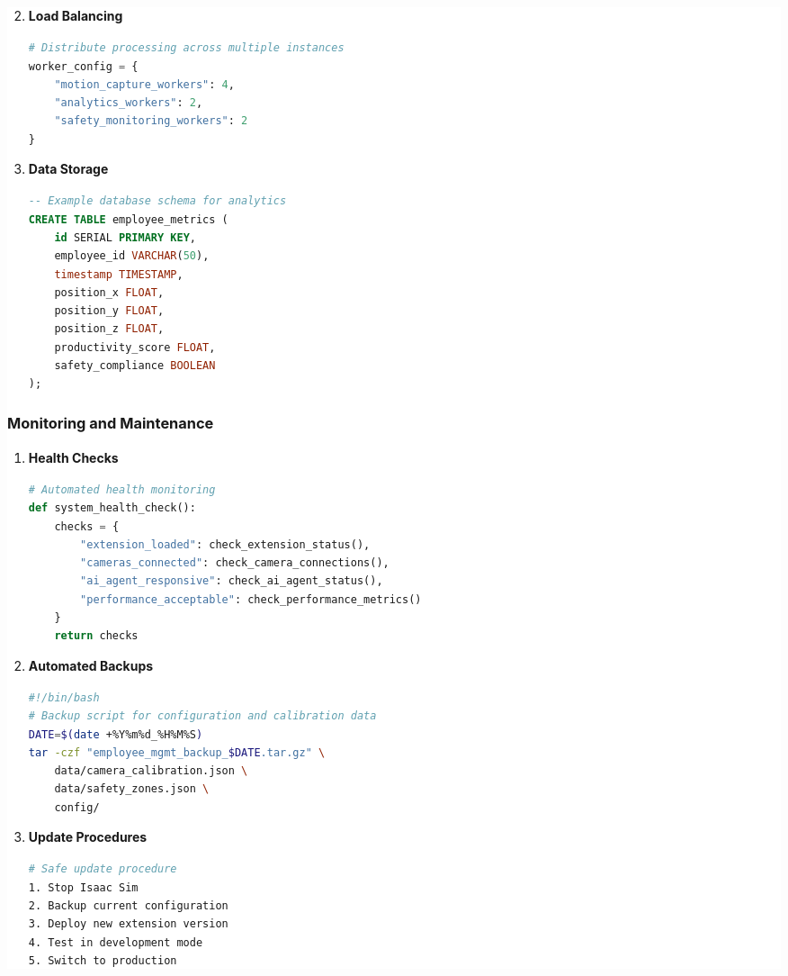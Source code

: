 2. **Load Balancing**
   ```python
   # Distribute processing across multiple instances
   worker_config = {
       "motion_capture_workers": 4,
       "analytics_workers": 2,
       "safety_monitoring_workers": 2
   }
   ```

3. **Data Storage**
   ```sql
   -- Example database schema for analytics
   CREATE TABLE employee_metrics (
       id SERIAL PRIMARY KEY,
       employee_id VARCHAR(50),
       timestamp TIMESTAMP,
       position_x FLOAT,
       position_y FLOAT,
       position_z FLOAT,
       productivity_score FLOAT,
       safety_compliance BOOLEAN
   );
   ```

### Monitoring and Maintenance

1. **Health Checks**
   ```python
   # Automated health monitoring
   def system_health_check():
       checks = {
           "extension_loaded": check_extension_status(),
           "cameras_connected": check_camera_connections(),
           "ai_agent_responsive": check_ai_agent_status(),
           "performance_acceptable": check_performance_metrics()
       }
       return checks
   ```

2. **Automated Backups**
   ```bash
   #!/bin/bash
   # Backup script for configuration and calibration data
   DATE=$(date +%Y%m%d_%H%M%S)
   tar -czf "employee_mgmt_backup_$DATE.tar.gz" \
       data/camera_calibration.json \
       data/safety_zones.json \
       config/
   ```

3. **Update Procedures**
   ```bash
   # Safe update procedure
   1. Stop Isaac Sim
   2. Backup current configuration
   3. Deploy new extension version
   4. Test in development mode
   5. Switch to production
   ```
